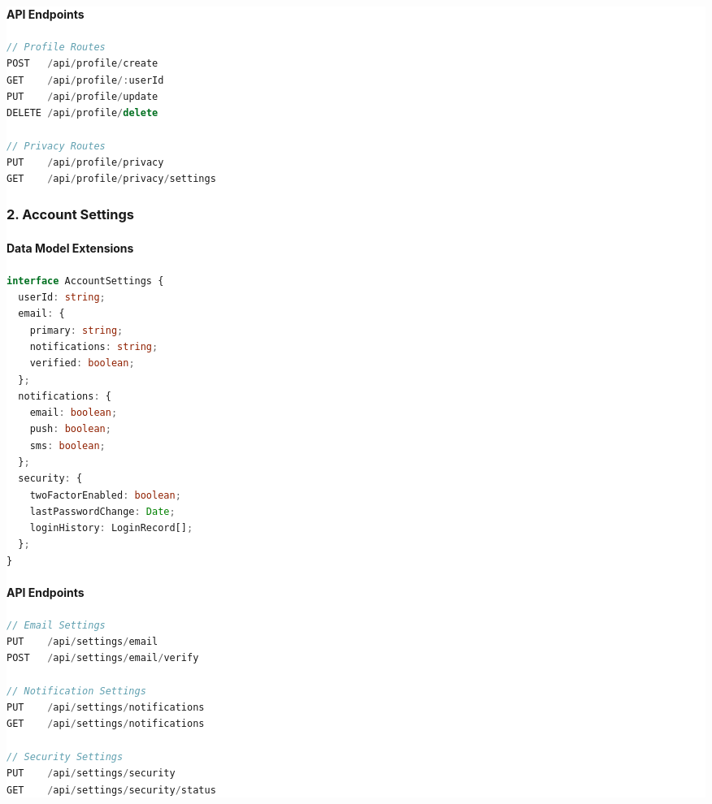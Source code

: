 #### API Endpoints
```typescript
// Profile Routes
POST   /api/profile/create
GET    /api/profile/:userId
PUT    /api/profile/update
DELETE /api/profile/delete

// Privacy Routes
PUT    /api/profile/privacy
GET    /api/profile/privacy/settings
```

### 2. Account Settings

#### Data Model Extensions
```typescript
interface AccountSettings {
  userId: string;
  email: {
    primary: string;
    notifications: string;
    verified: boolean;
  };
  notifications: {
    email: boolean;
    push: boolean;
    sms: boolean;
  };
  security: {
    twoFactorEnabled: boolean;
    lastPasswordChange: Date;
    loginHistory: LoginRecord[];
  };
}
```

#### API Endpoints
```typescript
// Email Settings
PUT    /api/settings/email
POST   /api/settings/email/verify

// Notification Settings
PUT    /api/settings/notifications
GET    /api/settings/notifications

// Security Settings
PUT    /api/settings/security
GET    /api/settings/security/status
```
